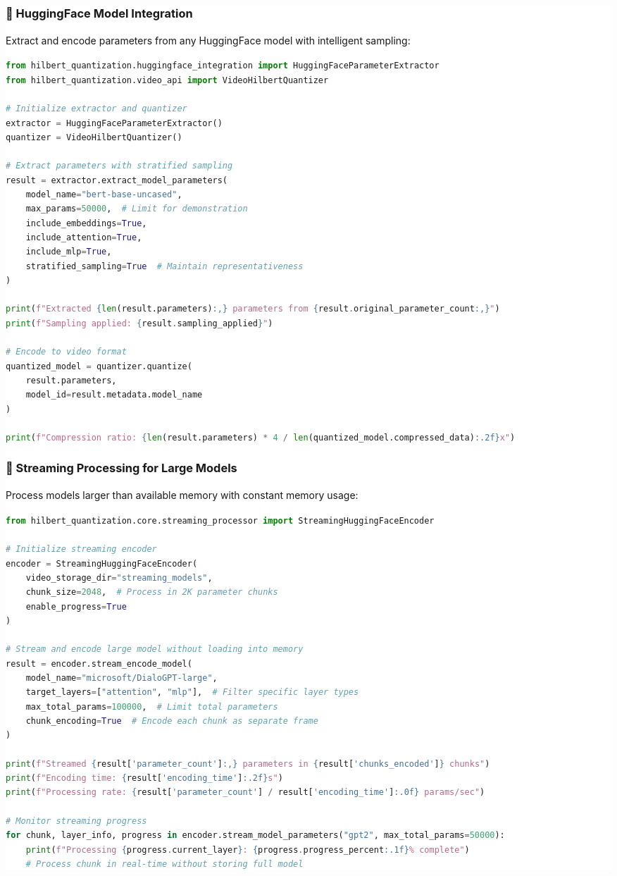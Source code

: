 ### 🤗 HuggingFace Model Integration

Extract and encode parameters from any HuggingFace model with intelligent sampling:

```python
from hilbert_quantization.huggingface_integration import HuggingFaceParameterExtractor
from hilbert_quantization.video_api import VideoHilbertQuantizer

# Initialize extractor and quantizer
extractor = HuggingFaceParameterExtractor()
quantizer = VideoHilbertQuantizer()

# Extract parameters with stratified sampling
result = extractor.extract_model_parameters(
    model_name="bert-base-uncased",
    max_params=50000,  # Limit for demonstration
    include_embeddings=True,
    include_attention=True,
    include_mlp=True,
    stratified_sampling=True  # Maintain representativeness
)

print(f"Extracted {len(result.parameters):,} parameters from {result.original_parameter_count:,}")
print(f"Sampling applied: {result.sampling_applied}")

# Encode to video format
quantized_model = quantizer.quantize(
    result.parameters,
    model_id=result.metadata.model_name
)

print(f"Compression ratio: {len(result.parameters) * 4 / len(quantized_model.compressed_data):.2f}x")
```

### 🌊 Streaming Processing for Large Models

Process models larger than available memory with constant memory usage:

```python
from hilbert_quantization.core.streaming_processor import StreamingHuggingFaceEncoder

# Initialize streaming encoder
encoder = StreamingHuggingFaceEncoder(
    video_storage_dir="streaming_models",
    chunk_size=2048,  # Process in 2K parameter chunks
    enable_progress=True
)

# Stream and encode large model without loading into memory
result = encoder.stream_encode_model(
    model_name="microsoft/DialoGPT-large",
    target_layers=["attention", "mlp"],  # Filter specific layer types
    max_total_params=100000,  # Limit total parameters
    chunk_encoding=True  # Encode each chunk as separate frame
)

print(f"Streamed {result['parameter_count']:,} parameters in {result['chunks_encoded']} chunks")
print(f"Encoding time: {result['encoding_time']:.2f}s")
print(f"Processing rate: {result['parameter_count'] / result['encoding_time']:.0f} params/sec")

# Monitor streaming progress
for chunk, layer_info, progress in encoder.stream_model_parameters("gpt2", max_total_params=50000):
    print(f"Processing {progress.current_layer}: {progress.progress_percent:.1f}% complete")
    # Process chunk in real-time without storing full model
```